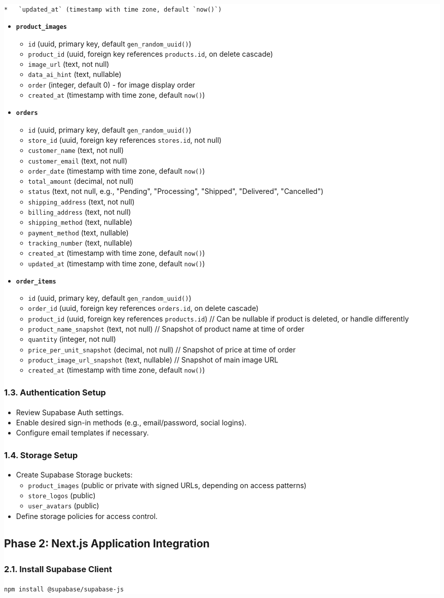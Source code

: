     *   `updated_at` (timestamp with time zone, default `now()`)

*   **`product_images`**
    *   `id` (uuid, primary key, default `gen_random_uuid()`)
    *   `product_id` (uuid, foreign key references `products.id`, on delete cascade)
    *   `image_url` (text, not null)
    *   `data_ai_hint` (text, nullable)
    *   `order` (integer, default 0) - for image display order
    *   `created_at` (timestamp with time zone, default `now()`)

*   **`orders`**
    *   `id` (uuid, primary key, default `gen_random_uuid()`)
    *   `store_id` (uuid, foreign key references `stores.id`, not null)
    *   `customer_name` (text, not null)
    *   `customer_email` (text, not null)
    *   `order_date` (timestamp with time zone, default `now()`)
    *   `total_amount` (decimal, not null)
    *   `status` (text, not null, e.g., "Pending", "Processing", "Shipped", "Delivered", "Cancelled")
    *   `shipping_address` (text, not null)
    *   `billing_address` (text, not null)
    *   `shipping_method` (text, nullable)
    *   `payment_method` (text, nullable)
    *   `tracking_number` (text, nullable)
    *   `created_at` (timestamp with time zone, default `now()`)
    *   `updated_at` (timestamp with time zone, default `now()`)

*   **`order_items`**
    *   `id` (uuid, primary key, default `gen_random_uuid()`)
    *   `order_id` (uuid, foreign key references `orders.id`, on delete cascade)
    *   `product_id` (uuid, foreign key references `products.id`) // Can be nullable if product is deleted, or handle differently
    *   `product_name_snapshot` (text, not null) // Snapshot of product name at time of order
    *   `quantity` (integer, not null)
    *   `price_per_unit_snapshot` (decimal, not null) // Snapshot of price at time of order
    *   `product_image_url_snapshot` (text, nullable) // Snapshot of main image URL
    *   `created_at` (timestamp with time zone, default `now()`)

### 1.3. Authentication Setup
- Review Supabase Auth settings.
- Enable desired sign-in methods (e.g., email/password, social logins).
- Configure email templates if necessary.

### 1.4. Storage Setup
- Create Supabase Storage buckets:
    - `product_images` (public or private with signed URLs, depending on access patterns)
    - `store_logos` (public)
    - `user_avatars` (public)
- Define storage policies for access control.

## Phase 2: Next.js Application Integration

### 2.1. Install Supabase Client
```bash
npm install @supabase/supabase-js
```
